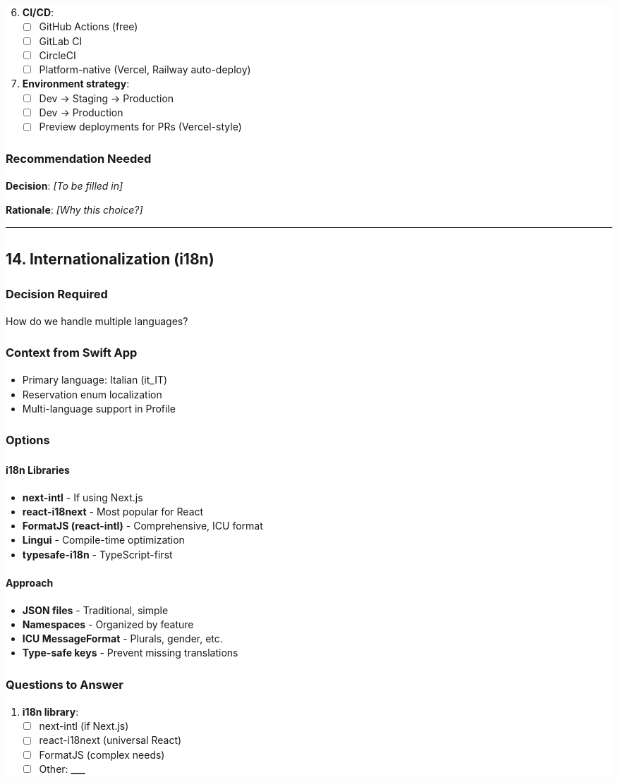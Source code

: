 6. **CI/CD**:
   - [ ] GitHub Actions (free)
   - [ ] GitLab CI
   - [ ] CircleCI
   - [ ] Platform-native (Vercel, Railway auto-deploy)

7. **Environment strategy**:
   - [ ] Dev → Staging → Production
   - [ ] Dev → Production
   - [ ] Preview deployments for PRs (Vercel-style)

### Recommendation Needed

**Decision**: _[To be filled in]_

**Rationale**: _[Why this choice?]_

---

## 14. Internationalization (i18n)

### Decision Required

How do we handle multiple languages?

### Context from Swift App

- Primary language: Italian (it_IT)
- Reservation enum localization
- Multi-language support in Profile

### Options

#### i18n Libraries

- **next-intl** - If using Next.js
- **react-i18next** - Most popular for React
- **FormatJS (react-intl)** - Comprehensive, ICU format
- **Lingui** - Compile-time optimization
- **typesafe-i18n** - TypeScript-first

#### Approach

- **JSON files** - Traditional, simple
- **Namespaces** - Organized by feature
- **ICU MessageFormat** - Plurals, gender, etc.
- **Type-safe keys** - Prevent missing translations

### Questions to Answer

1. **i18n library**:
   - [ ] next-intl (if Next.js)
   - [ ] react-i18next (universal React)
   - [ ] FormatJS (complex needs)
   - [ ] Other: **\_\_\_**
